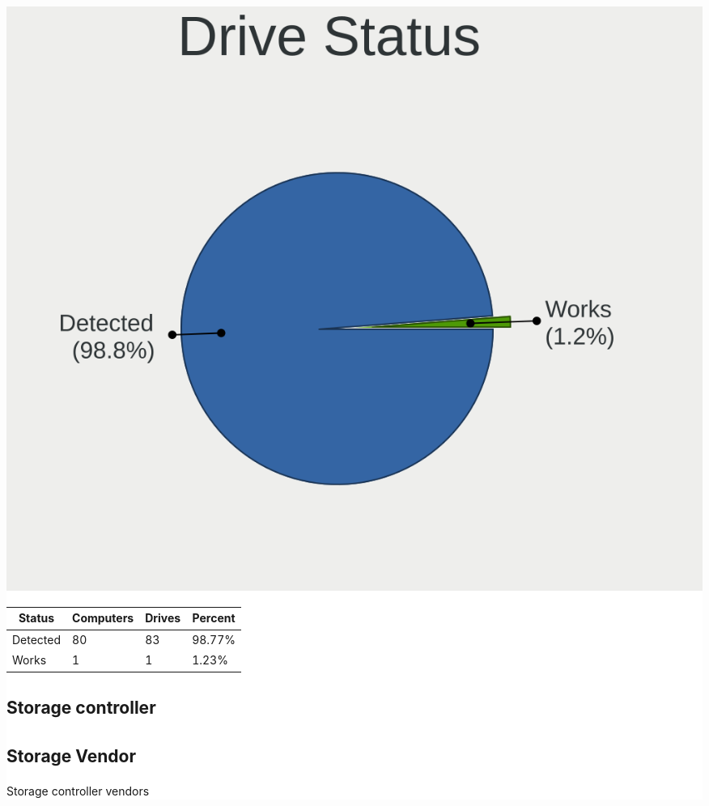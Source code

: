 ![Drive Status](./All/images/pie_chart/drive_status.svg)


| Status   | Computers | Drives | Percent |
|----------|-----------|--------|---------|
| Detected | 80        | 83     | 98.77%  |
| Works    | 1         | 1      | 1.23%   |

Storage controller
------------------

Storage Vendor
--------------

Storage controller vendors
